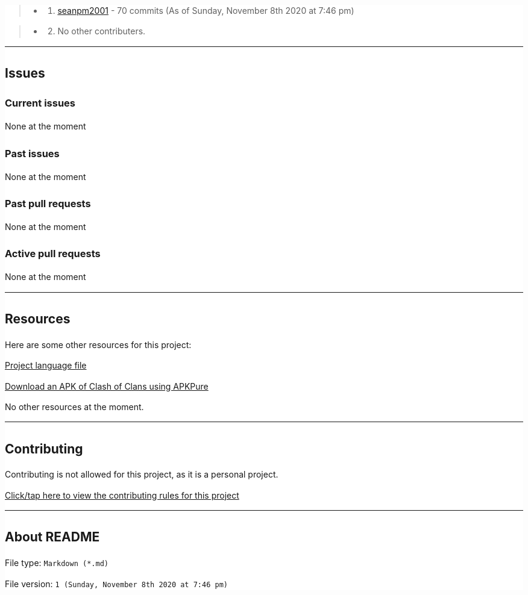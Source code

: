 > * 1. [seanpm2001](https://github.com/seanpm2001/) - 70 commits (As of Sunday, November 8th 2020 at 7:46 pm)

> * 2. No other contributers.

***

## Issues

### Current issues

None at the moment

### Past issues

None at the moment

### Past pull requests

None at the moment

### Active pull requests

None at the moment

***

## Resources

Here are some other resources for this project:

[Project language file](LANG.ex)

[Download an APK of Clash of Clans using APKPure](https://apkpure.com/clash-of-clans-coc/com.supercell.clashofclans)

No other resources at the moment.

***

## Contributing

Contributing is not allowed for this project, as it is a personal project.

[Click/tap here to view the contributing rules for this project](https://github.com/seanpm2001/SeansLifeArchive_Images_Clash-of-Clans/blob/master/CONTRIBUTING.md)

***

## About README

File type: `Markdown (*.md)`

File version: `1 (Sunday, November 8th 2020 at 7:46 pm)`
